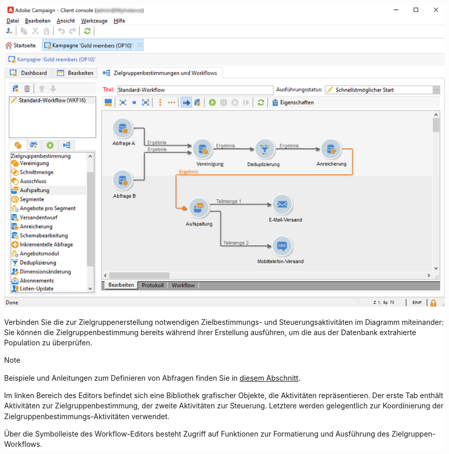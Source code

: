 ![](assets/campaign-wf.png)

Verbinden Sie die zur Zielgruppenerstellung notwendigen Zielbestimmungs- und Steuerungsaktivitäten im Diagramm miteinander: Sie können die Zielgruppenbestimmung bereits während ihrer Erstellung ausführen, um die aus der Datenbank extrahierte Population zu überprüfen.

>[!NOTE]
>
>Beispiele und Anleitungen zum Definieren von Abfragen finden Sie in [diesem Abschnitt](../workflow/query.md).

Im linken Bereich des Editors befindet sich eine Bibliothek grafischer Objekte, die Aktivitäten repräsentieren. Der erste Tab enthält Aktivitäten zur Zielgruppenbestimmung, der zweite Aktivitäten zur Steuerung. Letztere werden gelegentlich zur Koordinierung der Zielgruppenbestimmungs-Aktivitäten verwendet.

Über die Symbolleiste des Workflow-Editors besteht Zugriff auf Funktionen zur Formatierung und Ausführung des Zielgruppen-Workflows.
